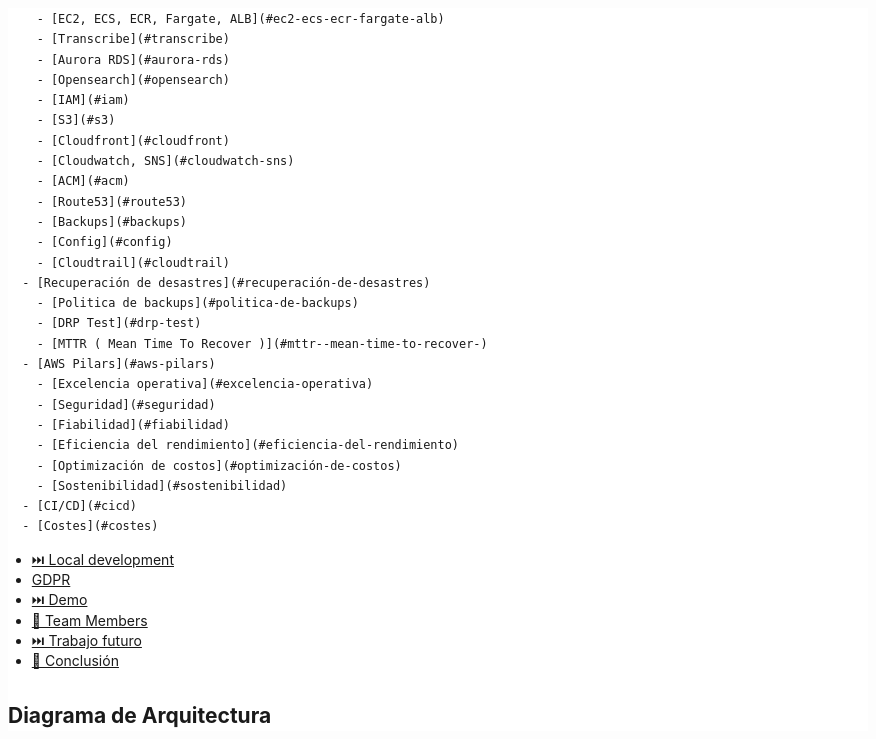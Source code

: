         - [EC2, ECS, ECR, Fargate, ALB](#ec2-ecs-ecr-fargate-alb)
        - [Transcribe](#transcribe)
        - [Aurora RDS](#aurora-rds)
        - [Opensearch](#opensearch)
        - [IAM](#iam)
        - [S3](#s3)
        - [Cloudfront](#cloudfront)
        - [Cloudwatch, SNS](#cloudwatch-sns)
        - [ACM](#acm)
        - [Route53](#route53)
        - [Backups](#backups)
        - [Config](#config)
        - [Cloudtrail](#cloudtrail)
      - [Recuperación de desastres](#recuperación-de-desastres)
        - [Politica de backups](#politica-de-backups)
        - [DRP Test](#drp-test)
        - [MTTR ( Mean Time To Recover )](#mttr--mean-time-to-recover-)
      - [AWS Pilars](#aws-pilars)
        - [Excelencia operativa](#excelencia-operativa)
        - [Seguridad](#seguridad)
        - [Fiabilidad](#fiabilidad)
        - [Eficiencia del rendimiento](#eficiencia-del-rendimiento)
        - [Optimización de costos](#optimización-de-costos)
        - [Sostenibilidad](#sostenibilidad)
      - [CI/CD](#cicd)
      - [Costes](#costes)
  - [⏭️ Local development](#️-local-development)
  - [GDPR](#gdpr)
  - [⏭️ Demo](#️-demo)
  - [👥 Team Members](#-team-members)
  - [⏭️ Trabajo futuro](#️-trabajo-futuro)
  - [🎉 Conclusión](#-conclusión)

## Diagrama de Arquitectura
